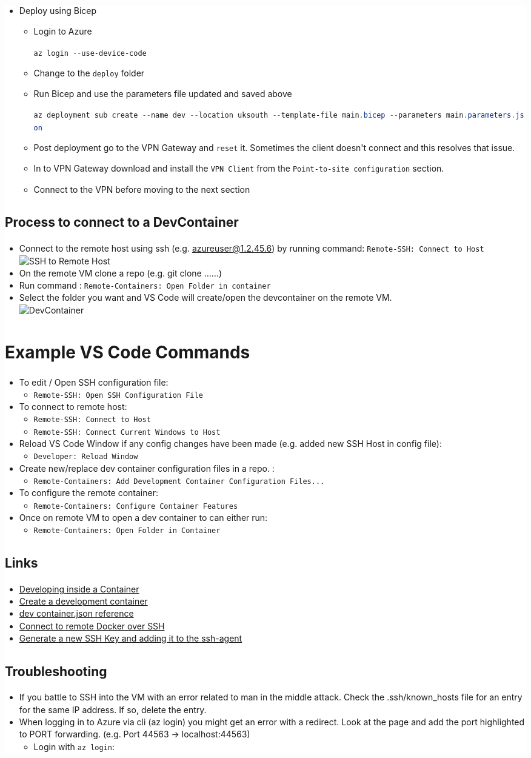 - Deploy using Bicep
  - Login to Azure

    ```powershell
    az login --use-device-code
    ```

  - Change to the ```deploy``` folder
  - Run Bicep and use the parameters file updated and saved above

    ```powershell
    az deployment sub create --name dev --location uksouth --template-file main.bicep --parameters main.parameters.json
    ```

  - Post deployment go to the VPN Gateway and ```reset``` it. Sometimes the client doesn't connect and this resolves that issue.
  - In to VPN Gateway download and install the ```VPN Client``` from the ```Point-to-site configuration``` section.
  - Connect to the VPN before moving to the next section 

## Process to connect to a DevContainer

- Connect to the remote host using ssh (e.g. azureuser@1.2.45.6) by running command:
  ```Remote-SSH: Connect to Host```
  ![SSH to Remote Host](images/ssh%20to%20host.png)
- On the remote VM clone a repo (e.g. git clone ……)
- Run command : ``` Remote-Containers: Open Folder in container ```
- Select the folder you want and VS Code will create/open the devcontainer on the remote VM.  
  ![DevContainer](images/devcontainer.png)

# Example VS Code Commands

- To edit / Open SSH configuration file:  
  - ```Remote-SSH: Open SSH Configuration File```
- To connect to remote host:  
  - ```Remote-SSH: Connect to Host``` 
  - ```Remote-SSH: Connect Current Windows to Host```
- Reload VS Code Window if any config changes have been made (e.g. added new SSH Host in config file):  
  - ```Developer: Reload Window```
- Create new/replace dev container configuration files in a repo. :  
  - ```Remote-Containers: Add Development Container Configuration Files...```
- To configure the remote container:  
  - ```Remote-Containers: Configure Container Features```
- Once on remote VM to open a dev container to can either run:  
  - ```Remote-Containers: Open Folder in Container```

## Links

- [Developing inside a Container](https://code.visualstudio.com/docs/remote/containers)
- [Create a development container](https://code.visualstudio.com/docs/remote/create-dev-container)
- [dev container.json reference](https://code.visualstudio.com/docs/remote/devcontainerjson-reference)
- [Connect to remote Docker over SSH](https://code.visualstudio.com/docs/containers/ssh)
- [Generate a new SSH Key and adding it to the ssh-agent](https://docs.github.com/en/authentication/connecting-to-github-with-ssh/generating-a-new-ssh-key-and-adding-it-to-the-ssh-agent)

## Troubleshooting

- If you battle to SSH into the VM with an error related to man in the middle attack. Check the .ssh/known_hosts file for an entry for the same IP address. If so, delete the entry.
- When logging in to Azure via cli (az login) you might get an error with a redirect. Look at the page and add the port highlighted to PORT forwarding. (e.g. Port 44563 -> localhost:44563)
  - Login with ```az login```:
  ```